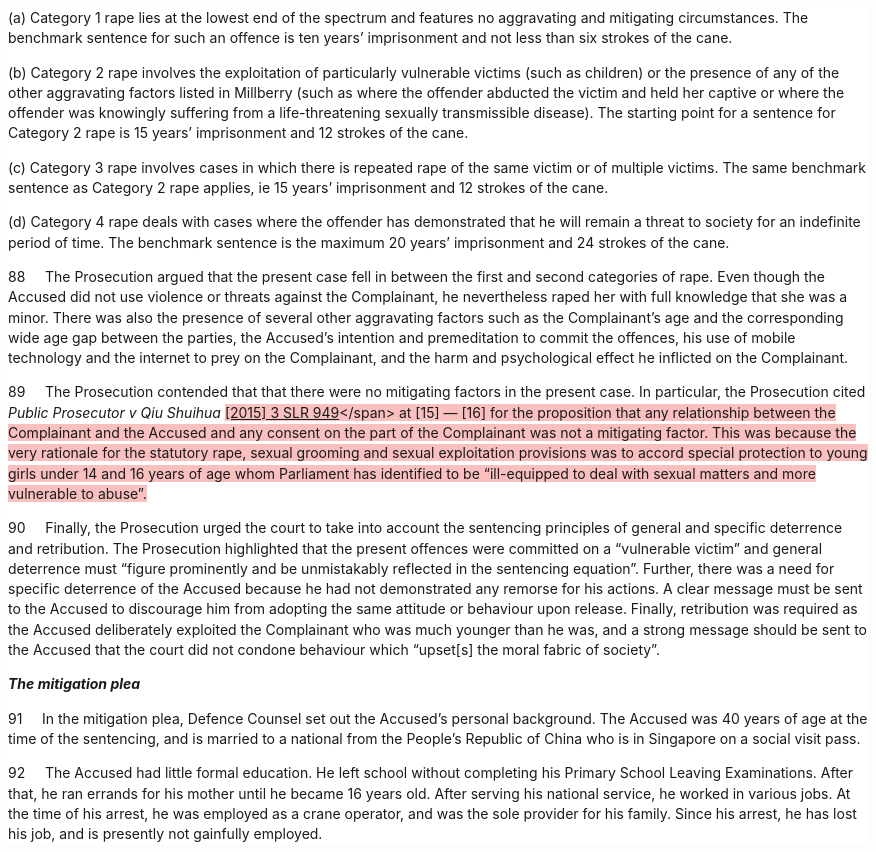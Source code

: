  (a) Category 1 rape lies at the lowest end of the spectrum and features no aggravating and mitigating circumstances. The benchmark sentence for such an offence is ten years’ imprisonment and not less than six strokes of the cane. 

 (b) Category 2 rape involves the exploitation of particularly vulnerable victims (such as children) or the presence of any of the other aggravating factors listed in Millberry (such as where the offender abducted the victim and held her captive or where the offender was knowingly suffering from a life-threatening sexually transmissible disease). The starting point for a sentence for Category 2 rape is 15 years’ imprisonment and 12 strokes of the cane. 

 (c) Category 3 rape involves cases in which there is repeated rape of the same victim or of multiple victims. The same benchmark sentence as Category 2 rape applies, ie 15 years’ imprisonment and 12 strokes of the cane. 

 (d) Category 4 rape deals with cases where the offender has demonstrated that he will remain a threat to society for an indefinite period of time. The benchmark sentence is the maximum 20 years’ imprisonment and 24 strokes of the cane. 

88     The Prosecution argued that the present case fell in between the first and second categories of rape. Even though the Accused did not use violence or threats against the Complainant, he nevertheless raped her with full knowledge that she was a minor. There was also the presence of several other aggravating factors such as the Complainant’s age and the corresponding wide age gap between the parties, the Accused’s intention and premeditation to commit the offences, his use of mobile technology and the internet to prey on the Complainant, and the harm and psychological effect he inflicted on the Complainant. 

89     The Prosecution contended that that there were no mitigating factors in the present case. In particular, the Prosecution cited _Public Prosecutor v Qiu Shuihua_ <span style="background-color: #FAC0C0">[[2015] 3 SLR 949]("https://www.open.gov.sg")</span> at [15] — [16] for the proposition that any relationship between the Complainant and the Accused and any consent on the part of the Complainant was not a mitigating factor. This was because the very rationale for the statutory rape, sexual grooming and sexual exploitation provisions was to accord special protection to young girls under 14 and 16 years of age whom Parliament has identified to be “ill-equipped to deal with sexual matters and more vulnerable to abuse”. 

90     Finally, the Prosecution urged the court to take into account the sentencing principles of general and specific deterrence and retribution. The Prosecution highlighted that the present offences were committed on a “vulnerable victim” and general deterrence must “figure prominently and be unmistakably reflected in the sentencing equation”. Further, there was a need for specific deterrence of the Accused because he had not demonstrated any remorse for his actions. A clear message must be sent to the Accused to discourage him from adopting the same attitude or behaviour upon release. Finally, retribution was required as the Accused deliberately exploited the Complainant who was much younger than he was, and a strong message should be sent to the Accused that the court did not condone behaviour which “upset[s] the moral fabric of society”. 

**_The mitigation plea_** 

91     In the mitigation plea, Defence Counsel set out the Accused’s personal background. The Accused was 40 years of age at the time of the sentencing, and is married to a national from the People’s Republic of China who is in Singapore on a social visit pass. 


92     The Accused had little formal education. He left school without completing his Primary School Leaving Examinations. After that, he ran errands for his mother until he became 16 years old. After serving his national service, he worked in various jobs. At the time of his arrest, he was employed as a crane operator, and was the sole provider for his family. Since his arrest, he has lost his job, and is presently not gainfully employed. 
